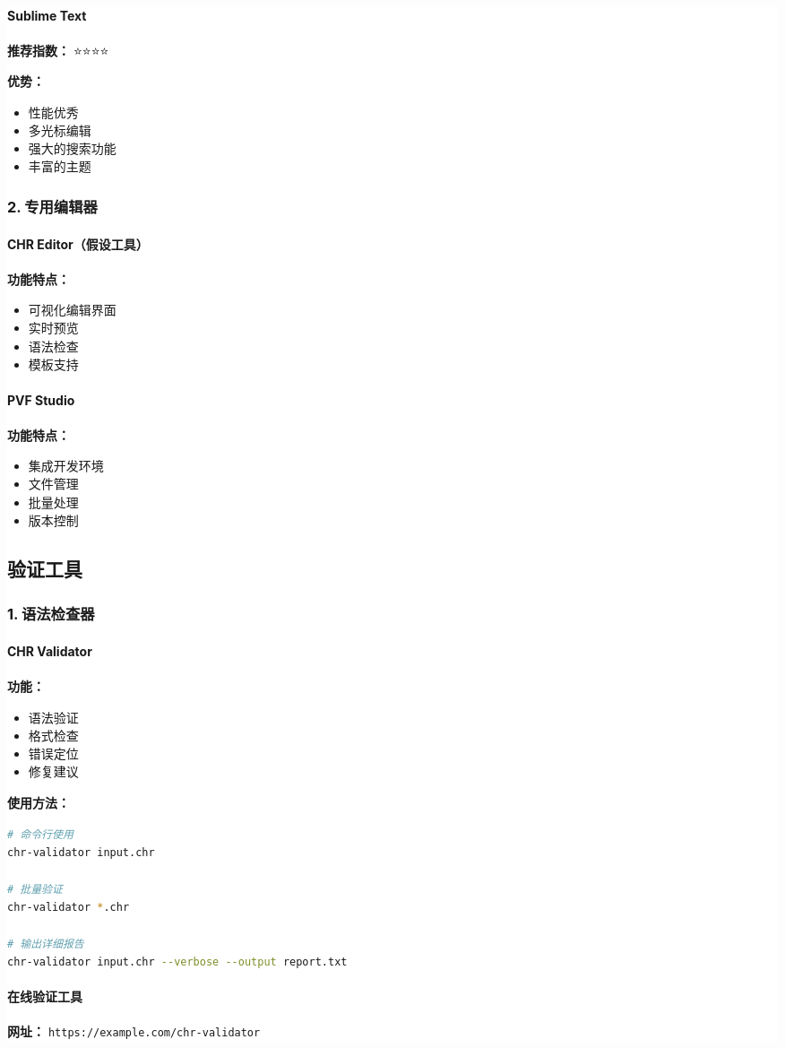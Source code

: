 #### Sublime Text
**推荐指数：** ⭐⭐⭐⭐

**优势：**
- 性能优秀
- 多光标编辑
- 强大的搜索功能
- 丰富的主题

### 2. 专用编辑器

#### CHR Editor（假设工具）
**功能特点：**
- 可视化编辑界面
- 实时预览
- 语法检查
- 模板支持

#### PVF Studio
**功能特点：**
- 集成开发环境
- 文件管理
- 批量处理
- 版本控制

## 验证工具

### 1. 语法检查器

#### CHR Validator
**功能：**
- 语法验证
- 格式检查
- 错误定位
- 修复建议

**使用方法：**
```bash
# 命令行使用
chr-validator input.chr

# 批量验证
chr-validator *.chr

# 输出详细报告
chr-validator input.chr --verbose --output report.txt
```

#### 在线验证工具
**网址：** `https://example.com/chr-validator`

